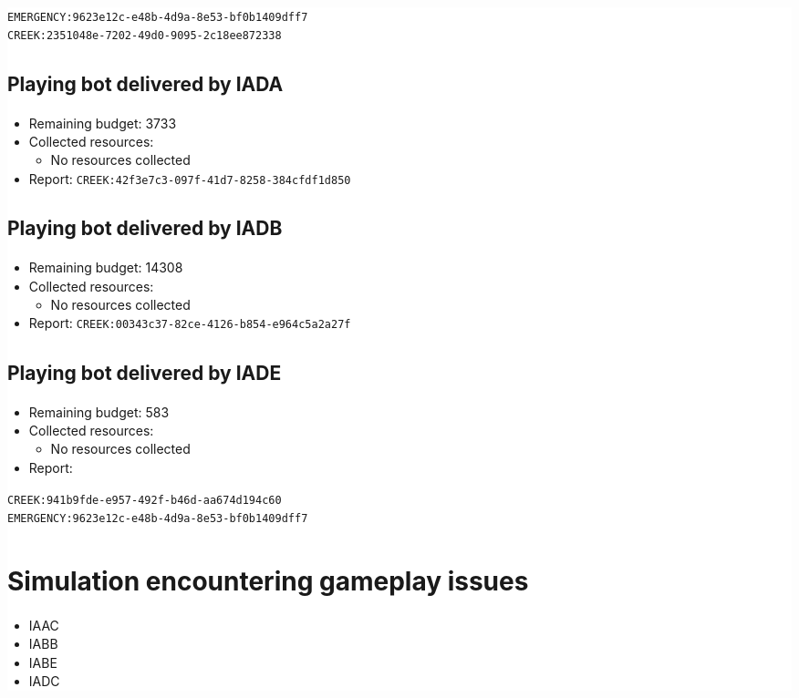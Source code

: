 ```
EMERGENCY:9623e12c-e48b-4d9a-8e53-bf0b1409dff7
CREEK:2351048e-7202-49d0-9095-2c18ee872338
```

## Playing bot delivered by IADA
  - Remaining budget: 3733
  - Collected resources:
    - No resources collected
  - Report: `CREEK:42f3e7c3-097f-41d7-8258-384cfdf1d850`

## Playing bot delivered by IADB
  - Remaining budget: 14308
  - Collected resources:
    - No resources collected
  - Report: `CREEK:00343c37-82ce-4126-b854-e964c5a2a27f`

## Playing bot delivered by IADE
  - Remaining budget: 583
  - Collected resources:
    - No resources collected
  - Report: 

```
CREEK:941b9fde-e957-492f-b46d-aa674d194c60
EMERGENCY:9623e12c-e48b-4d9a-8e53-bf0b1409dff7
```

# Simulation encountering gameplay issues 

  - IAAC
  - IABB
  - IABE
  - IADC
